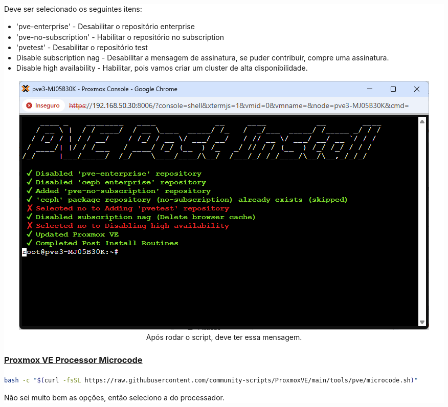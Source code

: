 Deve ser selecionado os seguintes itens:

- 'pve-enterprise' - Desabilitar o repositório enterprise
- 'pve-no-subscription' - Habilitar o repositório no subscription
- 'pvetest' - Desabilitar o repositório test
- Disable subscription nag - Desabilitar a mensagem de assinatura, se puder contribuir, compre uma assinatura.
- Disable high availability - Habilitar, pois vamos criar um cluster de alta disponibilidade.

<Center>

![Proxmox VE Post Install](./post-install-script.png)  
Após rodar o script, deve ter essa mensagem.

</Center>

### [Proxmox VE Processor Microcode](https://community-scripts.github.io/ProxmoxVE/scripts?id=microcode)

```bash
bash -c "$(curl -fsSL https://raw.githubusercontent.com/community-scripts/ProxmoxVE/main/tools/pve/microcode.sh)"
```

Não sei muito bem as opções, então seleciono a do processador.

<Center>
